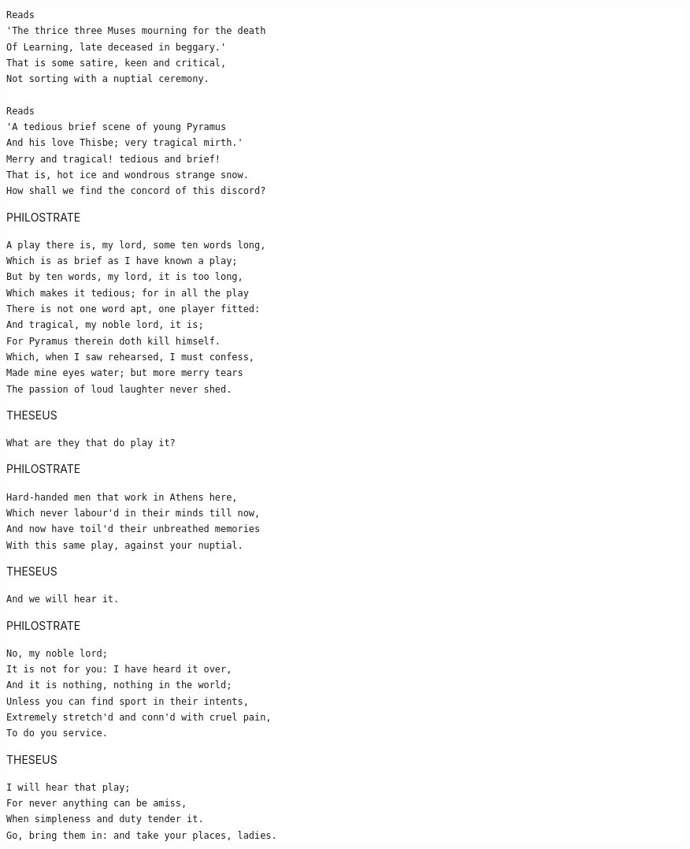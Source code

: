     Reads
    'The thrice three Muses mourning for the death
    Of Learning, late deceased in beggary.'
    That is some satire, keen and critical,
    Not sorting with a nuptial ceremony.

    Reads
    'A tedious brief scene of young Pyramus
    And his love Thisbe; very tragical mirth.'
    Merry and tragical! tedious and brief!
    That is, hot ice and wondrous strange snow.
    How shall we find the concord of this discord?

PHILOSTRATE

    A play there is, my lord, some ten words long,
    Which is as brief as I have known a play;
    But by ten words, my lord, it is too long,
    Which makes it tedious; for in all the play
    There is not one word apt, one player fitted:
    And tragical, my noble lord, it is;
    For Pyramus therein doth kill himself.
    Which, when I saw rehearsed, I must confess,
    Made mine eyes water; but more merry tears
    The passion of loud laughter never shed.

THESEUS

    What are they that do play it?

PHILOSTRATE

    Hard-handed men that work in Athens here,
    Which never labour'd in their minds till now,
    And now have toil'd their unbreathed memories
    With this same play, against your nuptial.

THESEUS

    And we will hear it.

PHILOSTRATE

    No, my noble lord;
    It is not for you: I have heard it over,
    And it is nothing, nothing in the world;
    Unless you can find sport in their intents,
    Extremely stretch'd and conn'd with cruel pain,
    To do you service.

THESEUS

    I will hear that play;
    For never anything can be amiss,
    When simpleness and duty tender it.
    Go, bring them in: and take your places, ladies.
